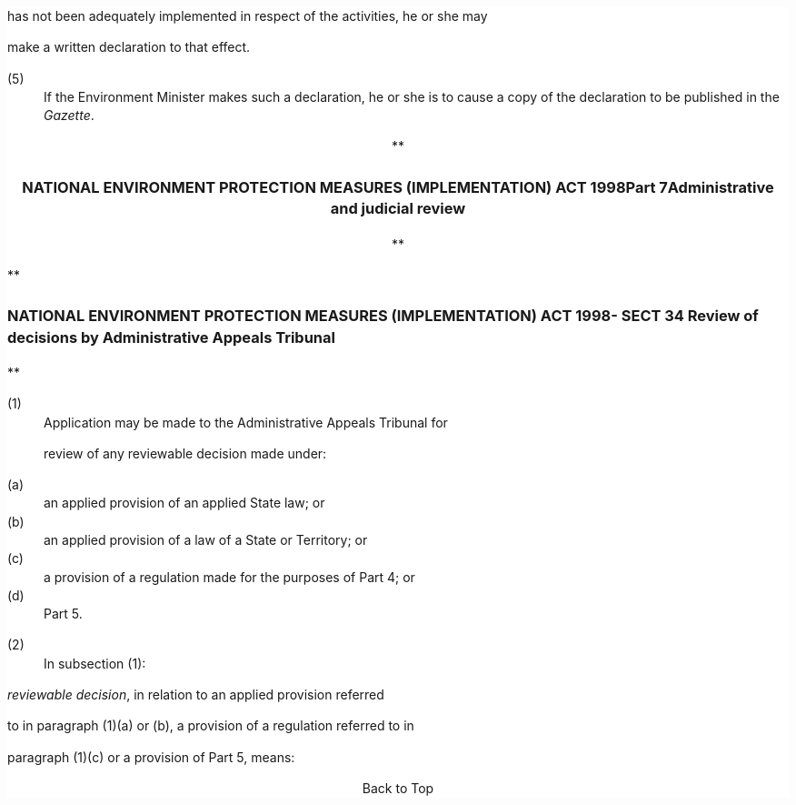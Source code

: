 has not been adequately implemented in respect of the activities, he or she may

make a written declaration to that effect.</dd> <dt>(5)</dt><dd>If the Environment Minister makes such a declaration, he or she is to cause a copy of the declaration to be published in the _Gazette_. </dd> </dl></dl>

<center>**

###  NATIONAL ENVIRONMENT PROTECTION MEASURES (IMPLEMENTATION) ACT 1998<part>Part&#160;7&#151;Administrative and judicial review </part>
**</center>

**

###  NATIONAL ENVIRONMENT PROTECTION MEASURES (IMPLEMENTATION) ACT 1998- SECT 34  Review of decisions by Administrative Appeals Tribunal 
**

 <dl compact=""><dl compact="">

<dt>(1)</dt><dd>Application may be made to the Administrative Appeals Tribunal for

review of any reviewable decision made under:

</dd> </dl></dl>

<dl compact=""><dl compact=""><dl compact="">

<dt>(a)</dt><dd>an applied provision of an applied State law; or </dd>

<dt>(b)</dt><dd>an applied provision of a law of a State or Territory; or</dd>

<dt>(c)</dt><dd>a provision of a regulation made for the purposes of Part&#160;4; or</dd>

<dt>(d)</dt><dd>Part&#160;5.

</dd>

</dl></dl></dl>

<dl compact=""><dl compact="">

<dt>(2)</dt><dd>In subsection&#160;(1):

</dd> </dl></dl>

<def><dl compact=""><dl compact="">

_reviewable decision_, in relation to an applied provision referred

to in paragraph&#160;(1)(a) or (b), a provision of a regulation referred to in

paragraph&#160;(1)(c) or a provision of Part&#160;5, means:

 </dl></dl>

<center>Back to Top</center>

<dl compact=""><dl compact=""><dl compact="">
